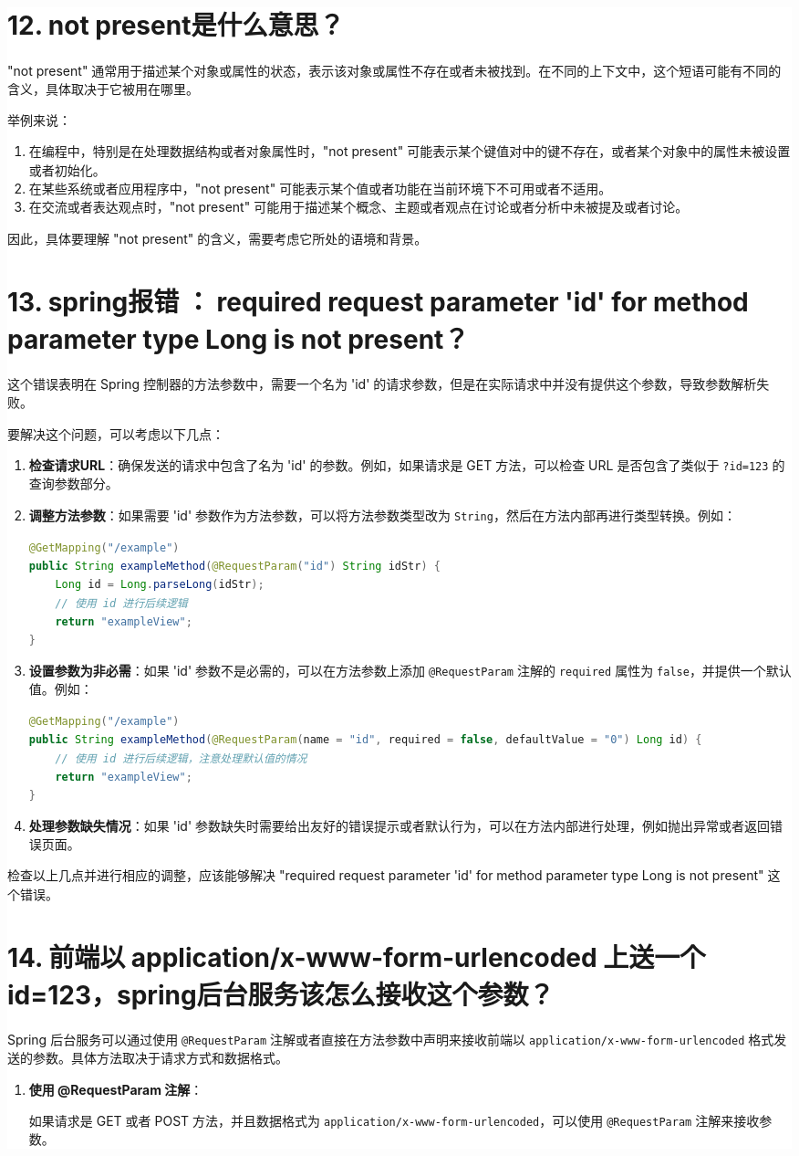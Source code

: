 # 12. not present是什么意思？
"not present" 通常用于描述某个对象或属性的状态，表示该对象或属性不存在或者未被找到。在不同的上下文中，这个短语可能有不同的含义，具体取决于它被用在哪里。

举例来说：

1. 在编程中，特别是在处理数据结构或者对象属性时，"not present" 可能表示某个键值对中的键不存在，或者某个对象中的属性未被设置或者初始化。
2. 在某些系统或者应用程序中，"not present" 可能表示某个值或者功能在当前环境下不可用或者不适用。
3. 在交流或者表达观点时，"not present" 可能用于描述某个概念、主题或者观点在讨论或者分析中未被提及或者讨论。

因此，具体要理解 "not present" 的含义，需要考虑它所处的语境和背景。

# 13. spring报错 ： required request parameter 'id' for method parameter type Long is not present？
这个错误表明在 Spring 控制器的方法参数中，需要一个名为 'id' 的请求参数，但是在实际请求中并没有提供这个参数，导致参数解析失败。

要解决这个问题，可以考虑以下几点：

1. **检查请求URL**：确保发送的请求中包含了名为 'id' 的参数。例如，如果请求是 GET 方法，可以检查 URL 是否包含了类似于 `?id=123` 的查询参数部分。

2. **调整方法参数**：如果需要 'id' 参数作为方法参数，可以将方法参数类型改为 `String`，然后在方法内部再进行类型转换。例如：

   ```java
   @GetMapping("/example")
   public String exampleMethod(@RequestParam("id") String idStr) {
       Long id = Long.parseLong(idStr);
       // 使用 id 进行后续逻辑
       return "exampleView";
   }
   ```

3. **设置参数为非必需**：如果 'id' 参数不是必需的，可以在方法参数上添加 `@RequestParam` 注解的 `required` 属性为 `false`，并提供一个默认值。例如：

   ```java
   @GetMapping("/example")
   public String exampleMethod(@RequestParam(name = "id", required = false, defaultValue = "0") Long id) {
       // 使用 id 进行后续逻辑，注意处理默认值的情况
       return "exampleView";
   }
   ```

4. **处理参数缺失情况**：如果 'id' 参数缺失时需要给出友好的错误提示或者默认行为，可以在方法内部进行处理，例如抛出异常或者返回错误页面。

检查以上几点并进行相应的调整，应该能够解决 "required request parameter 'id' for method parameter type Long is not present" 这个错误。

# 14. 前端以 application/x-www-form-urlencoded 上送一个id=123，spring后台服务该怎么接收这个参数？
Spring 后台服务可以通过使用 `@RequestParam` 注解或者直接在方法参数中声明来接收前端以 `application/x-www-form-urlencoded` 格式发送的参数。具体方法取决于请求方式和数据格式。

1. **使用 @RequestParam 注解**：

   如果请求是 GET 或者 POST 方法，并且数据格式为 `application/x-www-form-urlencoded`，可以使用 `@RequestParam` 注解来接收参数。
